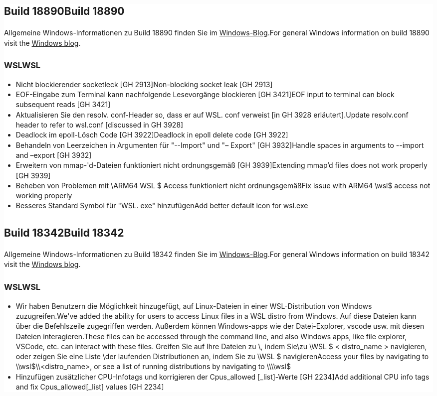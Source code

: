 ## <a name="build-18890"></a><span data-ttu-id="6c1b8-115">Build 18890</span><span class="sxs-lookup"><span data-stu-id="6c1b8-115">Build 18890</span></span>
<span data-ttu-id="6c1b8-116">Allgemeine Windows-Informationen zu Build 18890 finden Sie im [Windows-Blog](https://blogs.windows.com/windowsexperience/2019/05/01/announcing-windows-10-insider-preview-build-18890/).</span><span class="sxs-lookup"><span data-stu-id="6c1b8-116">For general Windows information on build 18890 visit the [Windows blog](https://blogs.windows.com/windowsexperience/2019/05/01/announcing-windows-10-insider-preview-build-18890/).</span></span>

### <a name="wsl"></a><span data-ttu-id="6c1b8-117">WSL</span><span class="sxs-lookup"><span data-stu-id="6c1b8-117">WSL</span></span>
* <span data-ttu-id="6c1b8-118">Nicht blockierender socketleck [GH 2913]</span><span class="sxs-lookup"><span data-stu-id="6c1b8-118">Non-blocking socket leak [GH 2913]</span></span>
* <span data-ttu-id="6c1b8-119">EOF-Eingabe zum Terminal kann nachfolgende Lesevorgänge blockieren [GH 3421]</span><span class="sxs-lookup"><span data-stu-id="6c1b8-119">EOF input to terminal can block subsequent reads [GH 3421]</span></span>
* <span data-ttu-id="6c1b8-120">Aktualisieren Sie den resolv. conf-Header so, dass er auf WSL. conf verweist [in GH 3928 erläutert].</span><span class="sxs-lookup"><span data-stu-id="6c1b8-120">Update resolv.conf header to refer to wsl.conf [discussed in GH 3928]</span></span>
* <span data-ttu-id="6c1b8-121">Deadlock im epoll-Lösch Code [GH 3922]</span><span class="sxs-lookup"><span data-stu-id="6c1b8-121">Deadlock in epoll delete code [GH 3922]</span></span>
* <span data-ttu-id="6c1b8-122">Behandeln von Leerzeichen in Argumenten für "--Import" und "– Export" [GH 3932]</span><span class="sxs-lookup"><span data-stu-id="6c1b8-122">Handle spaces in arguments to --import and –export [GH 3932]</span></span>
* <span data-ttu-id="6c1b8-123">Erweitern von mmap-'d-Dateien funktioniert nicht ordnungsgemäß [GH 3939]</span><span class="sxs-lookup"><span data-stu-id="6c1b8-123">Extending mmap’d files does not work properly [GH 3939]</span></span>
* <span data-ttu-id="6c1b8-124">Beheben von Problemen mit \\ARM64 WSL $ Access funktioniert nicht ordnungsgemäß</span><span class="sxs-lookup"><span data-stu-id="6c1b8-124">Fix issue with ARM64 \\wsl$ access not working properly</span></span>
* <span data-ttu-id="6c1b8-125">Besseres Standard Symbol für "WSL. exe" hinzufügen</span><span class="sxs-lookup"><span data-stu-id="6c1b8-125">Add better default icon for wsl.exe</span></span>

## <a name="build-18342"></a><span data-ttu-id="6c1b8-126">Build 18342</span><span class="sxs-lookup"><span data-stu-id="6c1b8-126">Build 18342</span></span>
<span data-ttu-id="6c1b8-127">Allgemeine Windows-Informationen zu Build 18342 finden Sie im [Windows-Blog](https://blogs.windows.com/windowsexperience/2019/02/20/announcing-windows-10-insider-preview-build-18342/).</span><span class="sxs-lookup"><span data-stu-id="6c1b8-127">For general Windows information on build 18342 visit the [Windows blog](https://blogs.windows.com/windowsexperience/2019/02/20/announcing-windows-10-insider-preview-build-18342/).</span></span>

### <a name="wsl"></a><span data-ttu-id="6c1b8-128">WSL</span><span class="sxs-lookup"><span data-stu-id="6c1b8-128">WSL</span></span>
* <span data-ttu-id="6c1b8-129">Wir haben Benutzern die Möglichkeit hinzugefügt, auf Linux-Dateien in einer WSL-Distribution von Windows zuzugreifen.</span><span class="sxs-lookup"><span data-stu-id="6c1b8-129">We've added the ability for users to access Linux files in a WSL distro from Windows.</span></span> <span data-ttu-id="6c1b8-130">Auf diese Dateien kann über die Befehlszeile zugegriffen werden. Außerdem können Windows-apps wie der Datei-Explorer, vscode usw. mit diesen Dateien interagieren.</span><span class="sxs-lookup"><span data-stu-id="6c1b8-130">These files can be accessed through the command line, and also Windows apps, like file explorer, VSCode, etc. can interact with these files.</span></span> <span data-ttu-id="6c1b8-131">Greifen Sie auf Ihre Dateien zu \\, indem Sie\\zu \\WSL $ < distro_name > navigieren, oder zeigen Sie eine Liste \\der laufenden Distributionen an, indem Sie zu \\WSL $ navigieren</span><span class="sxs-lookup"><span data-stu-id="6c1b8-131">Access your files by navigating to \\\\wsl$\\<distro_name>, or see a list of running distributions by navigating to \\\\wsl$</span></span>
* <span data-ttu-id="6c1b8-132">Hinzufügen zusätzlicher CPU-Infotags und korrigieren der Cpus_allowed [_list]-Werte [GH 2234]</span><span class="sxs-lookup"><span data-stu-id="6c1b8-132">Add additional CPU info tags and fix Cpus_allowed[_list] values [GH 2234]</span></span>